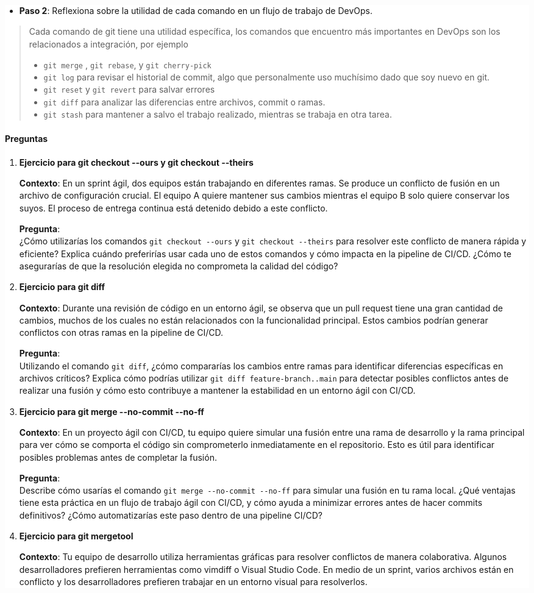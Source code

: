 
   - **Paso 2**: Reflexiona sobre la utilidad de cada comando en un flujo de trabajo de DevOps.
   
> Cada comando de git tiene una utilidad específica, los comandos que encuentro más importantes en DevOps son los relacionados a integración, por ejemplo
> - `git merge` ,  `git rebase`, y `git cherry-pick`
> - `git log` para revisar el historial de commit, algo que personalmente uso muchísimo dado que soy nuevo en git.
> - `git reset` y `git revert` para salvar errores
> - `git diff` para analizar las diferencias entre archivos, commit o ramas.
> - `git stash` para mantener a salvo el trabajo realizado, mientras se trabaja en otra tarea.

#### **Preguntas**

1. **Ejercicio para git checkout --ours y git checkout --theirs**

   **Contexto**: En un sprint ágil, dos equipos están trabajando en diferentes ramas. Se produce un conflicto de fusión en un archivo de configuración crucial. El equipo A quiere mantener sus cambios mientras el equipo B solo quiere conservar los suyos. El proceso de entrega continua está detenido debido a este conflicto.

   **Pregunta**:  
   ¿Cómo utilizarías los comandos `git checkout --ours` y `git checkout --theirs` para resolver este conflicto de manera rápida y eficiente? Explica cuándo preferirías usar cada uno de estos comandos y cómo impacta en la pipeline de CI/CD. ¿Cómo te asegurarías de que la resolución elegida no comprometa la calidad del código?

2. **Ejercicio para git diff**

   **Contexto**: Durante una revisión de código en un entorno ágil, se observa que un pull request tiene una gran cantidad de cambios, muchos de los cuales no están relacionados con la funcionalidad principal. Estos cambios podrían generar conflictos con otras ramas en la pipeline de CI/CD.

   **Pregunta**:  
   Utilizando el comando `git diff`, ¿cómo compararías los cambios entre ramas para identificar diferencias específicas en archivos críticos? Explica cómo podrías utilizar `git diff feature-branch..main` para detectar posibles conflictos antes de realizar una fusión y cómo esto contribuye a mantener la estabilidad en un entorno ágil con CI/CD.

3. **Ejercicio para git merge --no-commit --no-ff**

   **Contexto**: En un proyecto ágil con CI/CD, tu equipo quiere simular una fusión entre una rama de desarrollo y la rama principal para ver cómo se comporta el código sin comprometerlo inmediatamente en el repositorio. Esto es útil para identificar posibles problemas antes de completar la fusión.

   **Pregunta**:  
   Describe cómo usarías el comando `git merge --no-commit --no-ff` para simular una fusión en tu rama local. ¿Qué ventajas tiene esta práctica en un flujo de trabajo ágil con CI/CD, y cómo ayuda a minimizar errores antes de hacer commits definitivos? ¿Cómo automatizarías este paso dentro de una pipeline CI/CD?

4. **Ejercicio para git mergetool**

   **Contexto**: Tu equipo de desarrollo utiliza herramientas gráficas para resolver conflictos de manera colaborativa. Algunos desarrolladores prefieren herramientas como vimdiff o Visual Studio Code. En medio de un sprint, varios archivos están en conflicto y los desarrolladores prefieren trabajar en un entorno visual para resolverlos.
